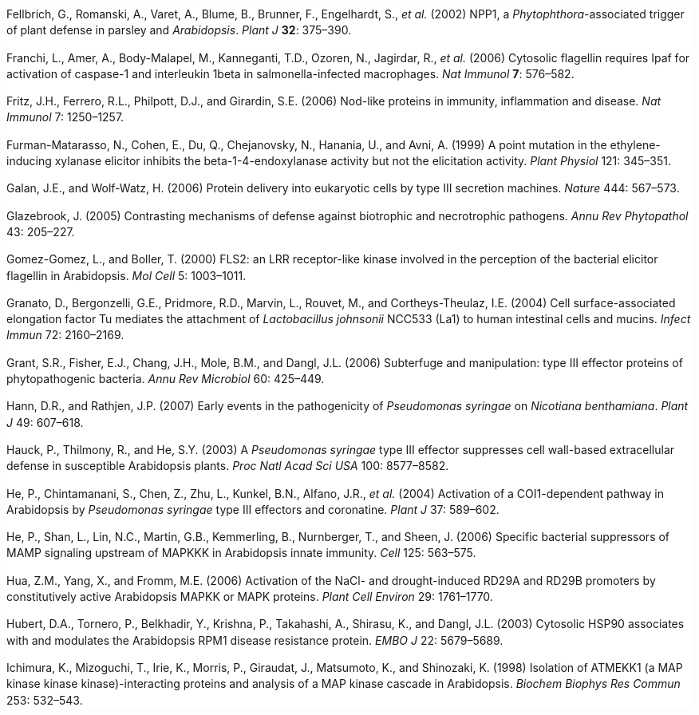 Fellbrich, G., Romanski, A., Varet, A., Blume, B., Brunner, F., Engelhardt, S., *et al.* (2002) NPP1, a *Phytophthora*-associated trigger of plant defense in parsley and *Arabidopsis*. *Plant J* **32**: 375–390.

Franchi, L., Amer, A., Body-Malapel, M., Kanneganti, T.D., Ozoren, N., Jagirdar, R., *et al.* (2006) Cytosolic flagellin requires Ipaf for activation of caspase-1 and interleukin 1beta in salmonella-infected macrophages. *Nat Immunol* **7**: 576–582.

Fritz, J.H., Ferrero, R.L., Philpott, D.J., and Girardin, S.E. (2006) Nod-like proteins in immunity, inflammation and disease. *Nat Immunol* 7: 1250–1257.

Furman-Matarasso, N., Cohen, E., Du, Q., Chejanovsky, N., Hanania, U., and Avni, A. (1999) A point mutation in the ethylene-inducing xylanase elicitor inhibits the beta-1-4-endoxylanase activity but not the elicitation activity. *Plant Physiol* 121: 345–351.

Galan, J.E., and Wolf-Watz, H. (2006) Protein delivery into eukaryotic cells by type III secretion machines. *Nature* 444: 567–573.

Glazebrook, J. (2005) Contrasting mechanisms of defense against biotrophic and necrotrophic pathogens. *Annu Rev Phytopathol* 43: 205–227.

Gomez-Gomez, L., and Boller, T. (2000) FLS2: an LRR receptor-like kinase involved in the perception of the bacterial elicitor flagellin in Arabidopsis. *Mol Cell* 5: 1003–1011.

Granato, D., Bergonzelli, G.E., Pridmore, R.D., Marvin, L., Rouvet, M., and Cortheys-Theulaz, I.E. (2004) Cell surface-associated elongation factor Tu mediates the attachment of *Lactobacillus johnsonii* NCC533 (La1) to human intestinal cells and mucins. *Infect Immun* 72: 2160–2169.

Grant, S.R., Fisher, E.J., Chang, J.H., Mole, B.M., and Dangl, J.L. (2006) Subterfuge and manipulation: type III effector proteins of phytopathogenic bacteria. *Annu Rev Microbiol* 60: 425–449.

Hann, D.R., and Rathjen, J.P. (2007) Early events in the pathogenicity of *Pseudomonas syringae* on *Nicotiana benthamiana*. *Plant J* 49: 607–618.

Hauck, P., Thilmony, R., and He, S.Y. (2003) A *Pseudomonas syringae* type III effector suppresses cell wall-based extracellular defense in susceptible Arabidopsis plants. *Proc Natl Acad Sci USA* 100: 8577–8582.

He, P., Chintamanani, S., Chen, Z., Zhu, L., Kunkel, B.N., Alfano, J.R., *et al.* (2004) Activation of a COI1-dependent pathway in Arabidopsis by *Pseudomonas syringae* type III effectors and coronatine. *Plant J* 37: 589–602.

He, P., Shan, L., Lin, N.C., Martin, G.B., Kemmerling, B., Nurnberger, T., and Sheen, J. (2006) Specific bacterial suppressors of MAMP signaling upstream of MAPKKK in Arabidopsis innate immunity. *Cell* 125: 563–575.

Hua, Z.M., Yang, X., and Fromm, M.E. (2006) Activation of the NaCl- and drought-induced RD29A and RD29B promoters by constitutively active Arabidopsis MAPKK or MAPK proteins. *Plant Cell Environ* 29: 1761–1770.

Hubert, D.A., Tornero, P., Belkhadir, Y., Krishna, P., Takahashi, A., Shirasu, K., and Dangl, J.L. (2003) Cytosolic HSP90 associates with and modulates the Arabidopsis RPM1 disease resistance protein. *EMBO J* 22: 5679–5689.

Ichimura, K., Mizoguchi, T., Irie, K., Morris, P., Giraudat, J., Matsumoto, K., and Shinozaki, K. (1998) Isolation of ATMEKK1 (a MAP kinase kinase kinase)-interacting proteins and analysis of a MAP kinase cascade in Arabidopsis. *Biochem Biophys Res Commun* 253: 532–543.
